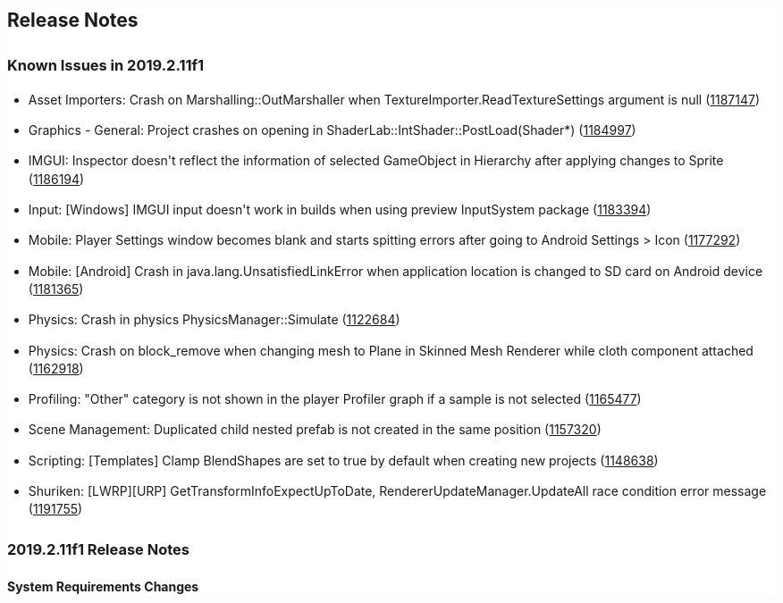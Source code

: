 ## Release Notes

### Known Issues in 2019.2.11f1

-   Asset Importers: Crash on Marshalling::OutMarshaller when TextureImporter.ReadTextureSettings argument is null ([1187147](https://issuetracker.unity3d.com/issues/crash-on-marshalling-outmarshaller-when-textureimporter-dot-readtexturesettings-argument-is-null))

-   Graphics - General: Project crashes on opening in ShaderLab::IntShader::PostLoad(Shader\*) ([1184997](https://issuetracker.unity3d.com/issues/project-crashes-on-opening-in-shaderlab-intshader-postload-shader-star))

-   IMGUI: Inspector doesn\'t reflect the information of selected GameObject in Hierarchy after applying changes to Sprite ([1186194](https://issuetracker.unity3d.com/issues/imgui-inspector-doesnt-reflect-the-information-of-selected-gameobject-in-hierarchy-after-applying-changes-to-sprite))

-   Input: \[Windows\] IMGUI input doesn\'t work in builds when using preview InputSystem package ([1183394](https://issuetracker.unity3d.com/issues/imgui-input-doesnt-work-in-builds-when-using-preview-inputsystem-package))

-   Mobile: Player Settings window becomes blank and starts spitting errors after going to Android Settings \> Icon ([1177292](https://issuetracker.unity3d.com/issues/player-settings-window-becomes-blank-and-starts-spitting-errors-after-going-to-android-settings-icon))

-   Mobile: \[Android\] Crash in java.lang.UnsatisfiedLinkError when application location is changed to SD card on Android device ([1181365](https://issuetracker.unity3d.com/issues/android-crash-in-java-dot-lang-dot-unsatisfiedlinkerror-when-application-location-is-changed-to-sd-card-on-android-device))

-   Physics: Crash in physics PhysicsManager::Simulate ([1122684](https://issuetracker.unity3d.com/issues/crash-in-physics-physicsmanager-simulate))

-   Physics: Crash on block_remove when changing mesh to Plane in Skinned Mesh Renderer while cloth component attached ([1162918](https://issuetracker.unity3d.com/issues/crash-on-block-remove-when-changing-mesh-to-plane-in-skinned-mesh-renderer-while-cloth-component-attached))

-   Profiling: \"Other\" category is not shown in the player Profiler graph if a sample is not selected ([1165477](https://issuetracker.unity3d.com/issues/other-category-is-not-shown-in-the-player-profiler-graph-if-a-sample-is-not-selected))

-   Scene Management: Duplicated child nested prefab is not created in the same position ([1157320](https://issuetracker.unity3d.com/issues/duplicated-child-nested-prefab-is-not-created-in-the-same-position))

-   Scripting: \[Templates\] Clamp BlendShapes are set to true by default when creating new projects ([1148638](https://issuetracker.unity3d.com/issues/templates-clamp-blendshapes-are-set-to-true-by-default-when-creating-new-projects))

-   Shuriken: \[LWRP\]\[URP\] GetTransformInfoExpectUpToDate, RendererUpdateManager.UpdateAll race condition error message ([1191755](https://issuetracker.unity3d.com/issues/lwrp-gettransforminfoexpectuptodate-rendererupdatemanager-dot-updateall-race-condition-error-message))

### 2019.2.11f1 Release Notes

#### System Requirements Changes

